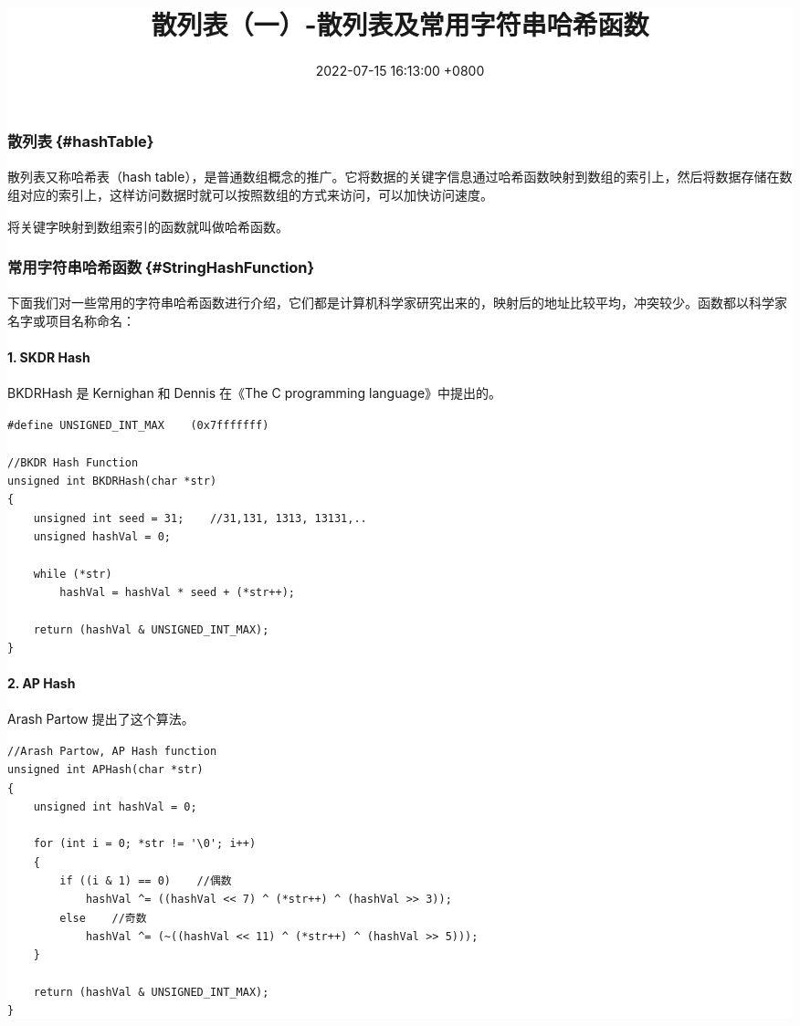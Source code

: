 ﻿---
layout: post
title: 散列表（一）-散列表及常用字符串哈希函数
date:   2022-07-15 16:13:00 +0800
categories: Algorithm
tags: C
topping: true
---

### 散列表  {#hashTable}

散列表又称哈希表（hash table），是普通数组概念的推广。它将数据的关键字信息通过哈希函数映射到数组的索引上，然后将数据存储在数组对应的索引上，这样访问数据时就可以按照数组的方式来访问，可以加快访问速度。  

将关键字映射到数组索引的函数就叫做哈希函数。  

### 常用字符串哈希函数    {#StringHashFunction}

下面我们对一些常用的字符串哈希函数进行介绍，它们都是计算机科学家研究出来的，映射后的地址比较平均，冲突较少。函数都以科学家名字或项目名称命名：  

#### 1. SKDR Hash  

BKDRHash 是 Kernighan 和 Dennis 在《The C programming language》中提出的。  
    
```
#define UNSIGNED_INT_MAX    (0x7fffffff)

//BKDR Hash Function
unsigned int BKDRHash(char *str)
{
    unsigned int seed = 31;    //31,131, 1313, 13131,..
    unsigned hashVal = 0;

    while (*str)
        hashVal = hashVal * seed + (*str++);

    return (hashVal & UNSIGNED_INT_MAX);
}
```

#### 2. AP Hash  

Arash Partow 提出了这个算法。  

```
//Arash Partow, AP Hash function
unsigned int APHash(char *str)
{
    unsigned int hashVal = 0;

    for (int i = 0; *str != '\0'; i++)
    {
        if ((i & 1) == 0)    //偶数
            hashVal ^= ((hashVal << 7) ^ (*str++) ^ (hashVal >> 3));
        else    //奇数
            hashVal ^= (~((hashVal << 11) ^ (*str++) ^ (hashVal >> 5)));
    }

    return (hashVal & UNSIGNED_INT_MAX);
}
```
